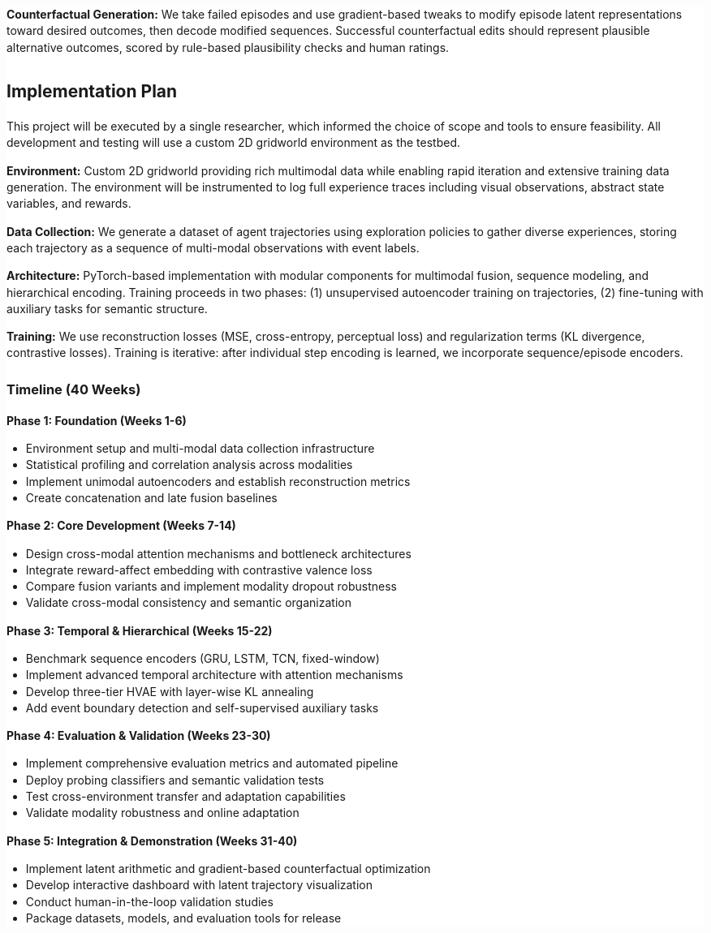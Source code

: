 **Counterfactual Generation:** We take failed episodes and use gradient-based tweaks to modify episode latent representations toward desired outcomes, then decode modified sequences. Successful counterfactual edits should represent plausible alternative outcomes, scored by rule-based plausibility checks and human ratings.

## Implementation Plan

This project will be executed by a single researcher, which informed the choice of scope and tools to ensure feasibility. All development and testing will use a custom 2D gridworld environment as the testbed.

**Environment:** Custom 2D gridworld providing rich multimodal data while enabling rapid iteration and extensive training data generation. The environment will be instrumented to log full experience traces including visual observations, abstract state variables, and rewards.

**Data Collection:** We generate a dataset of agent trajectories using exploration policies to gather diverse experiences, storing each trajectory as a sequence of multi-modal observations with event labels.

**Architecture:** PyTorch-based implementation with modular components for multimodal fusion, sequence modeling, and hierarchical encoding. Training proceeds in two phases: (1) unsupervised autoencoder training on trajectories, (2) fine-tuning with auxiliary tasks for semantic structure.

**Training:** We use reconstruction losses (MSE, cross-entropy, perceptual loss) and regularization terms (KL divergence, contrastive losses). Training is iterative: after individual step encoding is learned, we incorporate sequence/episode encoders.

### Timeline (40 Weeks)

**Phase 1: Foundation (Weeks 1-6)**
- Environment setup and multi-modal data collection infrastructure
- Statistical profiling and correlation analysis across modalities  
- Implement unimodal autoencoders and establish reconstruction metrics
- Create concatenation and late fusion baselines

**Phase 2: Core Development (Weeks 7-14)**
- Design cross-modal attention mechanisms and bottleneck architectures
- Integrate reward-affect embedding with contrastive valence loss
- Compare fusion variants and implement modality dropout robustness
- Validate cross-modal consistency and semantic organization

**Phase 3: Temporal & Hierarchical (Weeks 15-22)**
- Benchmark sequence encoders (GRU, LSTM, TCN, fixed-window)
- Implement advanced temporal architecture with attention mechanisms
- Develop three-tier HVAE with layer-wise KL annealing
- Add event boundary detection and self-supervised auxiliary tasks

**Phase 4: Evaluation & Validation (Weeks 23-30)**
- Implement comprehensive evaluation metrics and automated pipeline
- Deploy probing classifiers and semantic validation tests
- Test cross-environment transfer and adaptation capabilities
- Validate modality robustness and online adaptation

**Phase 5: Integration & Demonstration (Weeks 31-40)**
- Implement latent arithmetic and gradient-based counterfactual optimization
- Develop interactive dashboard with latent trajectory visualization
- Conduct human-in-the-loop validation studies
- Package datasets, models, and evaluation tools for release
